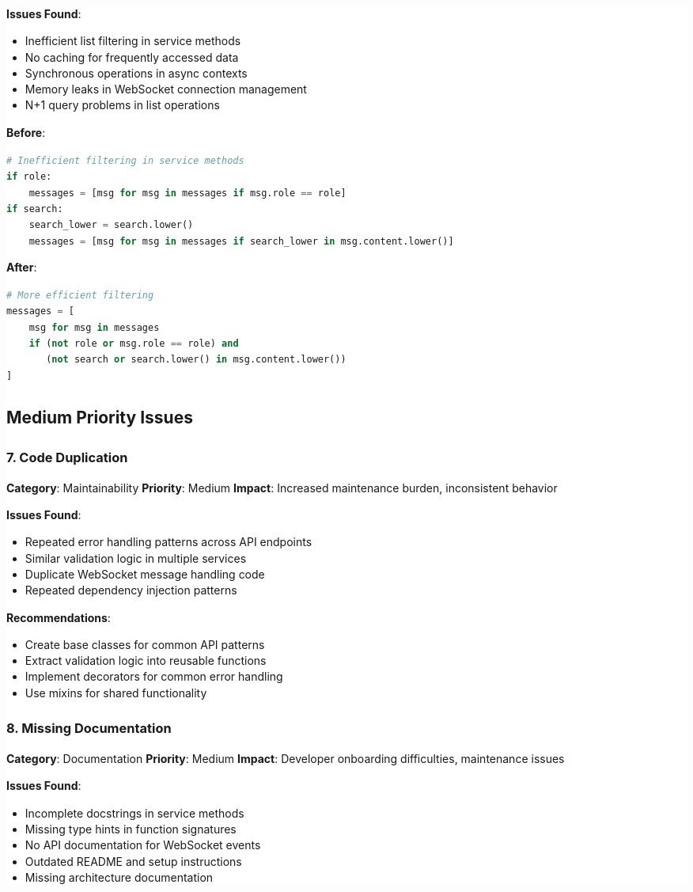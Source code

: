 **Issues Found**:
- Inefficient list filtering in service methods
- No caching for frequently accessed data
- Synchronous operations in async contexts
- Memory leaks in WebSocket connection management
- N+1 query problems in list operations

**Before**:
```python
# Inefficient filtering in service methods
if role:
    messages = [msg for msg in messages if msg.role == role]
if search:
    search_lower = search.lower()
    messages = [msg for msg in messages if search_lower in msg.content.lower()]
```

**After**:
```python
# More efficient filtering
messages = [
    msg for msg in messages
    if (not role or msg.role == role) and
       (not search or search.lower() in msg.content.lower())
]
```

## Medium Priority Issues

### 7. Code Duplication
**Category**: Maintainability
**Priority**: Medium
**Impact**: Increased maintenance burden, inconsistent behavior

**Issues Found**:
- Repeated error handling patterns across API endpoints
- Similar validation logic in multiple services
- Duplicate WebSocket message handling code
- Repeated dependency injection patterns

**Recommendations**:
- Create base classes for common API patterns
- Extract validation logic into reusable functions
- Implement decorators for common error handling
- Use mixins for shared functionality

### 8. Missing Documentation
**Category**: Documentation
**Priority**: Medium
**Impact**: Developer onboarding difficulties, maintenance issues

**Issues Found**:
- Incomplete docstrings in service methods
- Missing type hints in function signatures
- No API documentation for WebSocket events
- Outdated README and setup instructions
- Missing architecture documentation
